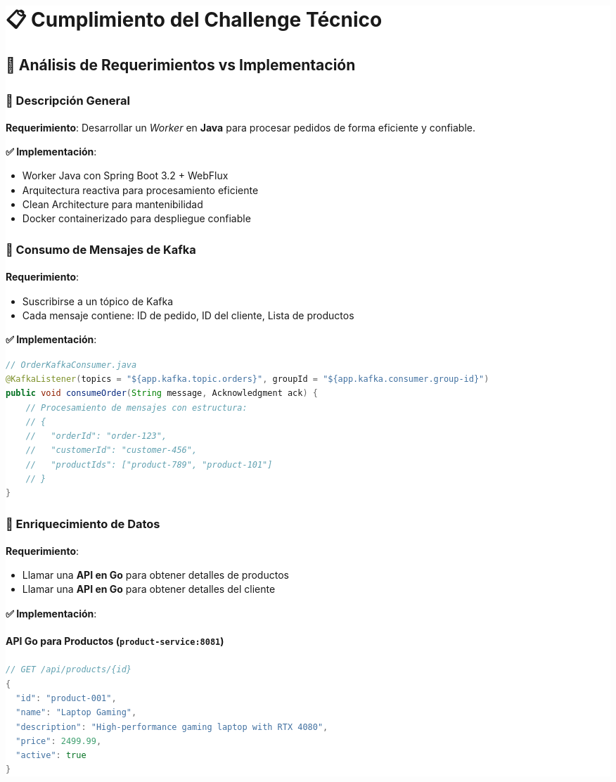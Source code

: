 # 📋 Cumplimiento del Challenge Técnico

## 🎯 Análisis de Requerimientos vs Implementación

### 📝 Descripción General

**Requerimiento**: Desarrollar un *Worker* en **Java** para procesar pedidos de forma eficiente y confiable.

**✅ Implementación**: 
- Worker Java con Spring Boot 3.2 + WebFlux
- Arquitectura reactiva para procesamiento eficiente
- Clean Architecture para mantenibilidad
- Docker containerizado para despliegue confiable

### 🔹 Consumo de Mensajes de Kafka

**Requerimiento**: 
- Suscribirse a un tópico de Kafka
- Cada mensaje contiene: ID de pedido, ID del cliente, Lista de productos

**✅ Implementación**:
```java
// OrderKafkaConsumer.java
@KafkaListener(topics = "${app.kafka.topic.orders}", groupId = "${app.kafka.consumer.group-id}")
public void consumeOrder(String message, Acknowledgment ack) {
    // Procesamiento de mensajes con estructura:
    // {
    //   "orderId": "order-123",
    //   "customerId": "customer-456", 
    //   "productIds": ["product-789", "product-101"]
    // }
}
```

### 🔹 Enriquecimiento de Datos

**Requerimiento**: 
- Llamar una **API en Go** para obtener detalles de productos
- Llamar una **API en Go** para obtener detalles del cliente

**✅ Implementación**:

#### API Go para Productos (`product-service:8081`)
```go
// GET /api/products/{id}
{
  "id": "product-001",
  "name": "Laptop Gaming",
  "description": "High-performance gaming laptop with RTX 4080",
  "price": 2499.99,
  "active": true
}
```
